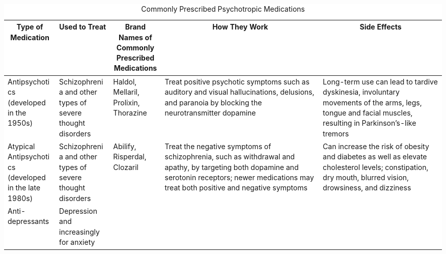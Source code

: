 <table id="Table_16_02_02" summary="A table showing different types of medication, the diseases they are used to treat, the brand names of the medications, how they work, and the side effects is shown. The order of the categories in each row is as follows: &#x201C;Type of Medication,&#x201D; &#x201C;Used to Treat,&#x201D; &#x201C;Brand Names of Commonly Prescribed Medications,&#x201D; &#x201C;How They Work,&#x201D; and &#x201C;Side Effects.&#x201D; The information for &#x201C;Antipsychotics (developed in the 1950s)&#x201D; is as follows: &#x201C;Schizophrenia and other types of severe thought disorders,&#x201D; &#x201C;Haldol, Mellaril, Prolixin, Thorazine,&#x201D; &#x201C;Treat positive psychotic symptoms such as auditory and visual hallucinations, delusions, and paranoia by blocking the neurotransmitter dopamine,&#x201D; and &#x201C;Long-term use can lead to involuntary movements of the arms, legs, tongue and facial muscles, resulting in Parkinson&#x2019;s-like tremors.&#x201D; The information for &#x201C;Atypical Antipsychotics (developed in the late 1980s)&#x201D; is as follows: &#x201C;Schizophrenia and other types of severe thought disorders,&#x201D; &#x201C;Abilify, Risperdal, Clozaril,&#x201D; &#x201C;Treat the negative symptoms of schizophrenia, such as withdrawal and apathy, by targeting both dopamine and serotonin receptors; newer medications may treat both positive and negative symptoms,&#x201D; and &#x201C;Can increase the risk of obesity and diabetes as well as elevate cholesterol levels; constipation, dry mouth, blurred vision, drowsiness, and dizziness.&#x201D; The information for &#x201C;Anti-depressants&#x201D; is as follows: &#x201C;Depression and increasingly for anxiety,&#x201D; &#x201C;Paxil, Prozac, Zoloft (selective serotonin reuptake inhibitors, [SSRIs]); Tofranil and Elavil (tricyclics),&#x201D; &#x201C;Alter levels of neurotransmitters such as serotonin and norepinephrine,&#x201D; &#x201C;SSRIs: headache, nausea, weight gain, drowsiness, reduced sex drive; Tricyclics: dry mouth, constipation, blurred vision, drowsiness, reduced sex drive, increased risk of suicide.&#x201D; The information for &#x201C;Anti-anxiety agents&#x201D; is as follows: &#x201C;Anxiety and agitation that occur in OCD, PTSD, panic disorder, and social phobia,&#x201D; &#x201C;Xanax, Valium, Ativan,&#x201D; &#x201C;Depress central nervous system activity,&#x201D; and &#x201C;Drowsiness, dizziness, headache, fatigue, lightheadedness.&#x201D; The information for &#x201C;Mood Stabilizers&#x201D; is as follows: &#x201C;Bipolar disorder,&#x201D; &#x201C;Lithium, Depakote, Lamictal, Tegretol,&#x201D; &#x201C;Treat episodes of mania as well as depression,&#x201D; and &#x201C;Excessive thirst, irregular heartbeat, itching/rash, swelling (face, mouth, and extremities), nausea, loss of appetite.&#x201D; The information for &#x201C;Stimulants&#x201D; is as follows: &#x201C;ADHD,&#x201D; &#x201C;Adderall, Ritalin,&#x201D; &#x201C;Improve ability to focus on a task and maintain attention,&#x201D; and &#x201C;Decreased appetite, difficulty sleeping, stomachache, headache.&#x201D;"><caption><span data-type="title">Commonly Prescribed Psychotropic Medications</span></caption><thead>
<tr>
<th>Type of Medication</th>
<th>Used to Treat</th>
<th>Brand Names of Commonly Prescribed Medications</th>
<th>How They Work</th>
<th>Side Effects</th>
</tr>
</thead><tbody>
<tr valign="top">
<td data-align="left">Antipsychotics (developed in the 1950s)</td>
<td data-align="left">Schizophrenia and other types of severe thought disorders</td>
<td data-align="left">Haldol, Mellaril, Prolixin, Thorazine</td>
<td data-align="left">Treat positive psychotic symptoms such as auditory and visual hallucinations, delusions, and paranoia by blocking the neurotransmitter dopamine</td>
<td data-align="left">Long-term use can lead to tardive dyskinesia, involuntary movements of the arms, legs, tongue and facial muscles, resulting in Parkinson’s-like tremors</td>
</tr>
<tr valign="top">
<td data-align="left">Atypical Antipsychotics (developed in the late 1980s)</td>
<td data-align="left">Schizophrenia and other types of severe thought disorders</td>
<td data-align="left">Abilify, Risperdal, Clozaril</td>
<td data-align="left">Treat the negative symptoms of schizophrenia, such as withdrawal and apathy, by targeting both dopamine and serotonin receptors; newer medications may treat both positive and negative symptoms</td>
<td data-align="left">Can increase the risk of obesity and diabetes as well as elevate cholesterol levels; constipation, dry mouth, blurred vision, drowsiness, and dizziness</td>
</tr>
<tr valign="top">
<td data-align="left">Anti-depressants</td>
<td data-align="left">Depression and increasingly for anxiety </td>

[1]: http://openstax.org/l/psycanalysis
[2]: https://www.youtube.com/watch?v=QCCWH_CNjM0
[3]: http://openstax.org/l/JBeck